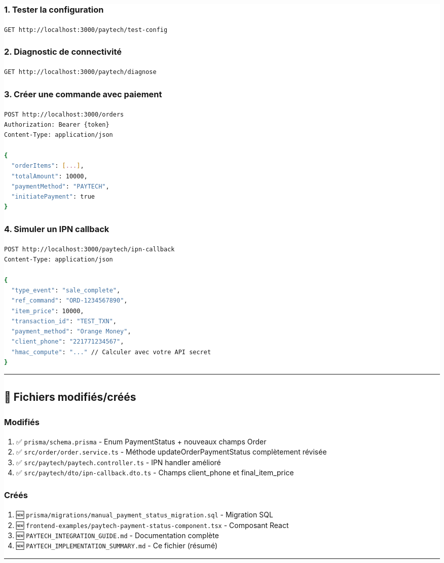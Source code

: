### 1. Tester la configuration
```bash
GET http://localhost:3000/paytech/test-config
```

### 2. Diagnostic de connectivité
```bash
GET http://localhost:3000/paytech/diagnose
```

### 3. Créer une commande avec paiement
```bash
POST http://localhost:3000/orders
Authorization: Bearer {token}
Content-Type: application/json

{
  "orderItems": [...],
  "totalAmount": 10000,
  "paymentMethod": "PAYTECH",
  "initiatePayment": true
}
```

### 4. Simuler un IPN callback
```bash
POST http://localhost:3000/paytech/ipn-callback
Content-Type: application/json

{
  "type_event": "sale_complete",
  "ref_command": "ORD-1234567890",
  "item_price": 10000,
  "transaction_id": "TEST_TXN",
  "payment_method": "Orange Money",
  "client_phone": "221771234567",
  "hmac_compute": "..." // Calculer avec votre API secret
}
```

---

## 📁 Fichiers modifiés/créés

### Modifiés
1. ✅ `prisma/schema.prisma` - Enum PaymentStatus + nouveaux champs Order
2. ✅ `src/order/order.service.ts` - Méthode updateOrderPaymentStatus complètement révisée
3. ✅ `src/paytech/paytech.controller.ts` - IPN handler amélioré
4. ✅ `src/paytech/dto/ipn-callback.dto.ts` - Champs client_phone et final_item_price

### Créés
1. 🆕 `prisma/migrations/manual_payment_status_migration.sql` - Migration SQL
2. 🆕 `frontend-examples/paytech-payment-status-component.tsx` - Composant React
3. 🆕 `PAYTECH_INTEGRATION_GUIDE.md` - Documentation complète
4. 🆕 `PAYTECH_IMPLEMENTATION_SUMMARY.md` - Ce fichier (résumé)

---
